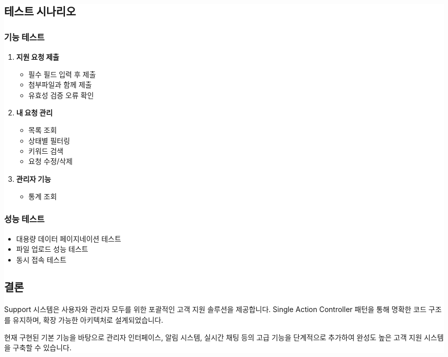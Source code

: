 ## 테스트 시나리오

### 기능 테스트
1. **지원 요청 제출**
   - 필수 필드 입력 후 제출
   - 첨부파일과 함께 제출
   - 유효성 검증 오류 확인

2. **내 요청 관리**
   - 목록 조회
   - 상태별 필터링
   - 키워드 검색
   - 요청 수정/삭제

3. **관리자 기능**
   - 통계 조회

### 성능 테스트
- 대용량 데이터 페이지네이션 테스트
- 파일 업로드 성능 테스트
- 동시 접속 테스트

## 결론

Support 시스템은 사용자와 관리자 모두를 위한 포괄적인 고객 지원 솔루션을 제공합니다. Single Action Controller 패턴을 통해 명확한 코드 구조를 유지하며, 확장 가능한 아키텍처로 설계되었습니다.

현재 구현된 기본 기능을 바탕으로 관리자 인터페이스, 알림 시스템, 실시간 채팅 등의 고급 기능을 단계적으로 추가하여 완성도 높은 고객 지원 시스템을 구축할 수 있습니다.
